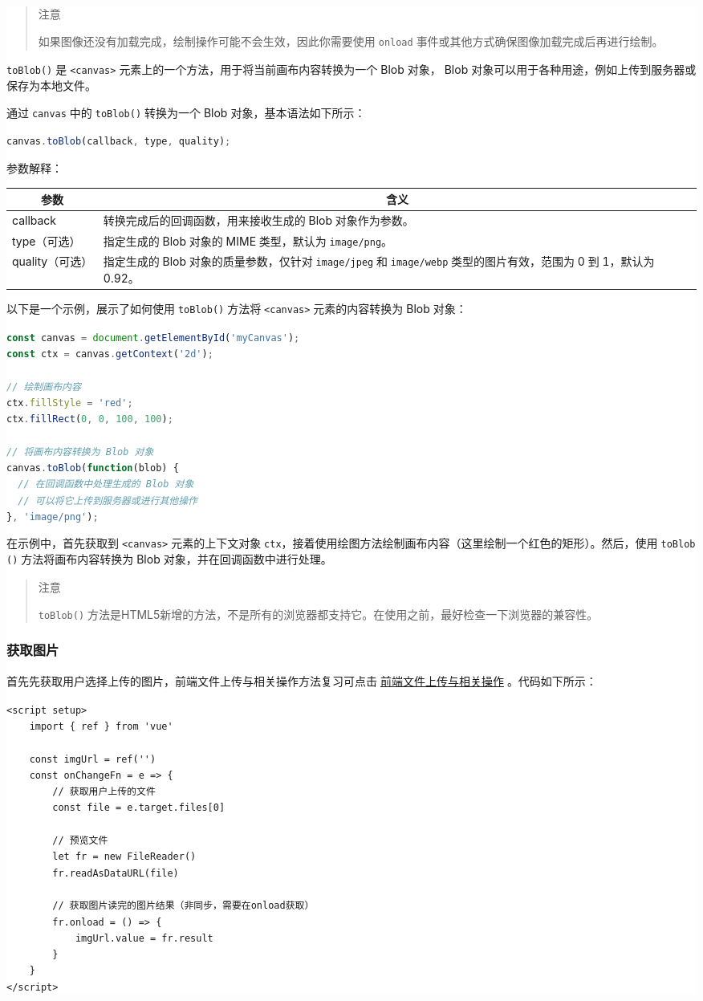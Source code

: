 > 注意
>
> 如果图像还没有加载完成，绘制操作可能不会生效，因此你需要使用 `onload` 事件或其他方式确保图像加载完成后再进行绘制。

`toBlob()` 是 `<canvas>` 元素上的一个方法，用于将当前画布内容转换为一个 Blob 对象， Blob 对象可以用于各种用途，例如上传到服务器或保存为本地文件。

通过 `canvas` 中的 `toBlob()` 转换为一个 Blob 对象，基本语法如下所示：

```js
canvas.toBlob(callback, type, quality);
```

参数解释：

| 参数            | 含义                                                         |
| --------------- | ------------------------------------------------------------ |
| callback        | 转换完成后的回调函数，用来接收生成的 Blob 对象作为参数。     |
| type（可选）    | 指定生成的 Blob 对象的 MIME 类型，默认为 `image/png`。       |
| quality（可选） | 指定生成的 Blob 对象的质量参数，仅针对 `image/jpeg` 和 `image/webp` 类型的图片有效，范围为 0 到 1，默认为 0.92。 |

以下是一个示例，展示了如何使用 `toBlob()` 方法将 `<canvas>` 元素的内容转换为 Blob 对象：

```js
const canvas = document.getElementById('myCanvas');
const ctx = canvas.getContext('2d');

// 绘制画布内容
ctx.fillStyle = 'red';
ctx.fillRect(0, 0, 100, 100);

// 将画布内容转换为 Blob 对象
canvas.toBlob(function(blob) {
  // 在回调函数中处理生成的 Blob 对象
  // 可以将它上传到服务器或进行其他操作
}, 'image/png');
```

在示例中，首先获取到 `<canvas>` 元素的上下文对象 `ctx`，接着使用绘图方法绘制画布内容（这里绘制一个红色的矩形）。然后，使用 `toBlob()` 方法将画布内容转换为 Blob 对象，并在回调函数中进行处理。

> 注意
>
> `toBlob()` 方法是HTML5新增的方法，不是所有的浏览器都支持它。在使用之前，最好检查一下浏览器的兼容性。

### 获取图片

首先先获取用户选择上传的图片，前端文件上传与相关操作方法复习可点击 [前端文件上传与相关操作](/learn/学而时习之/前端功能操作模块/前端文件上传与相关操作) 。代码如下所示：

```vue
<script setup>
    import { ref } from 'vue'
    
    const imgUrl = ref('')
    const onChangeFn = e => {
        // 获取用户上传的文件
        const file = e.target.files[0]
        
        // 预览文件
        let fr = new FileReader()
        fr.readAsDataURL(file)
        
        // 获取图片读完的图片结果（非同步，需要在onload获取）
        fr.onload = () => {
            imgUrl.value = fr.result
        }
    }
</script>
```